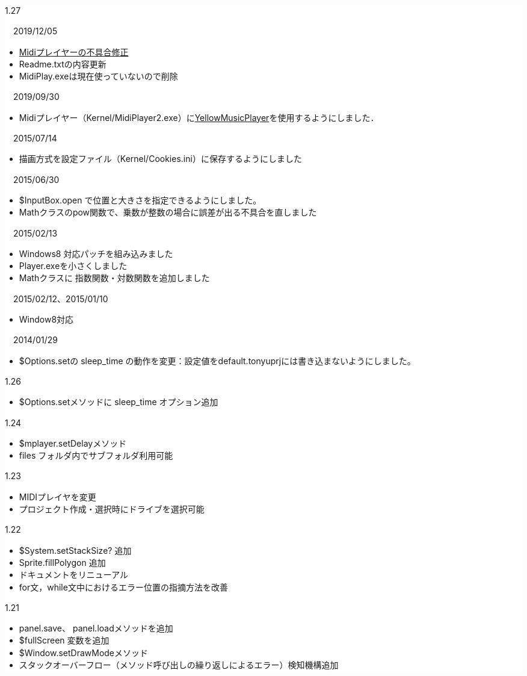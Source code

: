 
1.27

&emsp;2019/12/05

- [Midiプレイヤーの不具合修正](https://www.tonyu.jp/project/viewComment.cgi?mainkey=4513&)
- Readme.txtの内容更新
- MidiPlay.exeは現在使っていないので削除

&emsp;2019/09/30

- Midiプレイヤー（Kernel/MidiPlayer2.exe）に[YellowMusicPlayer](https://www.tonyu.jp/project/viewProject.cgi?mainkey=667&)を使用するようにしました．

&emsp;2015/07/14

- 描画方式を設定ファイル（Kernel/Cookies.ini）に保存するようにしました

&emsp;2015/06/30

- $InputBox.open で位置と大きさを指定できるようにしました。
- Mathクラスのpow関数で、乗数が整数の場合に誤差が出る不具合を直しました

&emsp;2015/02/13

- Windows8 対応パッチを組み込みました
- Player.exeを小さくしました
- Mathクラスに 指数関数・対数関数を追加しました

&emsp;2015/02/12、2015/01/10

- Window8対応

&emsp;2014/01/29

- $Options.setの sleep_time の動作を変更：設定値をdefault.tonyuprjには書き込まないようにしました。

1.26
- $Options.setメソッドに sleep_time オプション追加

1.24
- $mplayer.setDelayメソッド
- files フォルダ内でサブフォルダ利用可能

1.23
- MIDIプレイヤを変更
- プロジェクト作成・選択時にドライブを選択可能

1.22
- $System.setStackSize? 追加
- Sprite.fillPolygon 追加
- ドキュメントをリニューアル
- for文，while文中におけるエラー位置の指摘方法を改善

1.21
- panel.save、 panel.loadメソッドを追加
- $fullScreen 変数を追加
- $Window.setDrawModeメソッド
- スタックオーバーフロー（メソッド呼び出しの繰り返しによるエラー）検知機構追加
